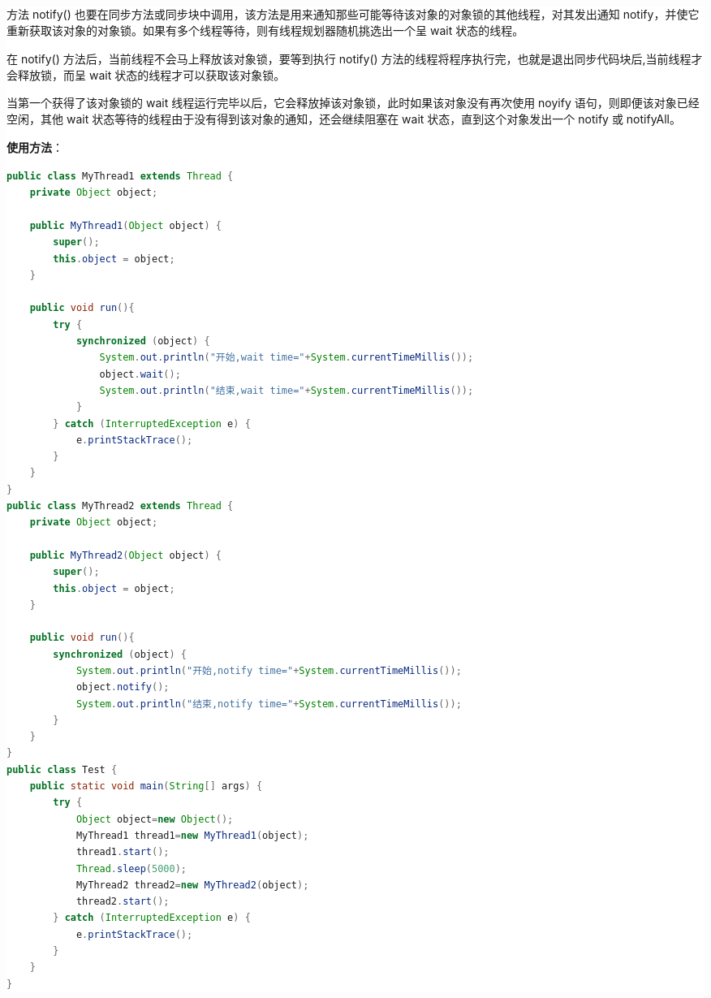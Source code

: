 方法 notify() 也要在同步方法或同步块中调用，该方法是用来通知那些可能等待该对象的对象锁的其他线程，对其发出通知 notify，并使它重新获取该对象的对象锁。如果有多个线程等待，则有线程规划器随机挑选出一个呈 wait 状态的线程。

在 notify() 方法后，当前线程不会马上释放该对象锁，要等到执行 notify() 方法的线程将程序执行完，也就是退出同步代码块后,当前线程才会释放锁，而呈 wait 状态的线程才可以获取该对象锁。

当第一个获得了该对象锁的 wait 线程运行完毕以后，它会释放掉该对象锁，此时如果该对象没有再次使用 noyify 语句，则即便该对象已经空闲，其他 wait 状态等待的线程由于没有得到该对象的通知，还会继续阻塞在 wait 状态，直到这个对象发出一个 notify 或 notifyAll。

**使用方法**：

```java
public class MyThread1 extends Thread {
    private Object object;

	public MyThread1(Object object) {
		super();
		this.object = object;
	}
	
	public void run(){
		try {
			synchronized (object) {
				System.out.println("开始,wait time="+System.currentTimeMillis());
				object.wait();
				System.out.println("结束,wait time="+System.currentTimeMillis());
			}
		} catch (InterruptedException e) {
			e.printStackTrace();
		}
	}
}
public class MyThread2 extends Thread {
	private Object object;

	public MyThread2(Object object) {
		super();
		this.object = object;
	}
	
	public void run(){
		synchronized (object) {
			System.out.println("开始,notify time="+System.currentTimeMillis());
			object.notify();
			System.out.println("结束,notify time="+System.currentTimeMillis());
		}
	}
}
public class Test {
	public static void main(String[] args) {
        try {
            Object object=new Object();
            MyThread1 thread1=new MyThread1(object);
            thread1.start();
			Thread.sleep(5000);
			MyThread2 thread2=new MyThread2(object);
		    thread2.start();
		} catch (InterruptedException e) {
			e.printStackTrace();
		}
	}
}
```
